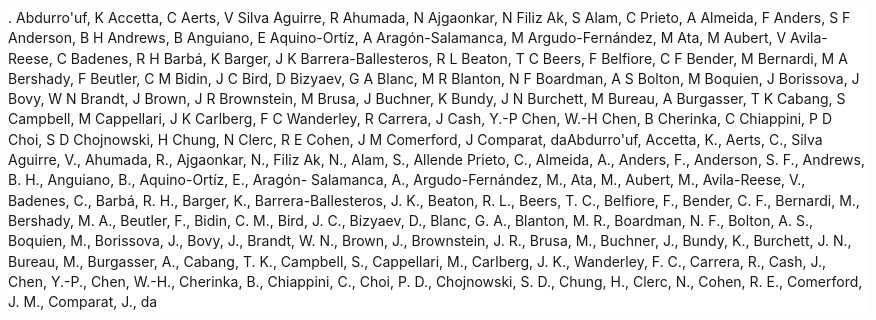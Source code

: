 . Abdurro&apos;uf, K Accetta, C Aerts, V Silva Aguirre, R Ahumada, N Ajgaonkar, N Filiz Ak, S Alam, C Prieto, A Almeida, F Anders, S F Anderson, B H Andrews, B Anguiano, E Aquino-Ortíz, A Aragón-Salamanca, M Argudo-Fernández, M Ata, M Aubert, V Avila-Reese, C Badenes, R H Barbá, K Barger, J K Barrera-Ballesteros, R L Beaton, T C Beers, F Belfiore, C F Bender, M Bernardi, M A Bershady, F Beutler, C M Bidin, J C Bird, D Bizyaev, G A Blanc, M R Blanton, N F Boardman, A S Bolton, M Boquien, J Borissova, J Bovy, W N Brandt, J Brown, J R Brownstein, M Brusa, J Buchner, K Bundy, J N Burchett, M Bureau, A Burgasser, T K Cabang, S Campbell, M Cappellari, J K Carlberg, F C Wanderley, R Carrera, J Cash, Y.-P Chen, W.-H Chen, B Cherinka, C Chiappini, P D Choi, S D Chojnowski, H Chung, N Clerc, R E Cohen, J M Comerford, J Comparat, daAbdurro'uf, Accetta, K., Aerts, C., Silva Aguirre, V., Ahumada, R., Ajgaonkar, N., Filiz Ak, N., Alam, S., Allende Prieto, C., Almeida, A., Anders, F., Anderson, S. F., Andrews, B. H., Anguiano, B., Aquino-Ortíz, E., Aragón- Salamanca, A., Argudo-Fernández, M., Ata, M., Aubert, M., Avila-Reese, V., Badenes, C., Barbá, R. H., Barger, K., Barrera-Ballesteros, J. K., Beaton, R. L., Beers, T. C., Belfiore, F., Bender, C. F., Bernardi, M., Bershady, M. A., Beutler, F., Bidin, C. M., Bird, J. C., Bizyaev, D., Blanc, G. A., Blanton, M. R., Boardman, N. F., Bolton, A. S., Boquien, M., Borissova, J., Bovy, J., Brandt, W. N., Brown, J., Brownstein, J. R., Brusa, M., Buchner, J., Bundy, K., Burchett, J. N., Bureau, M., Burgasser, A., Cabang, T. K., Campbell, S., Cappellari, M., Carlberg, J. K., Wanderley, F. C., Carrera, R., Cash, J., Chen, Y.-P., Chen, W.-H., Cherinka, B., Chiappini, C., Choi, P. D., Chojnowski, S. D., Chung, H., Clerc, N., Cohen, R. E., Comerford, J. M., Comparat, J., da
